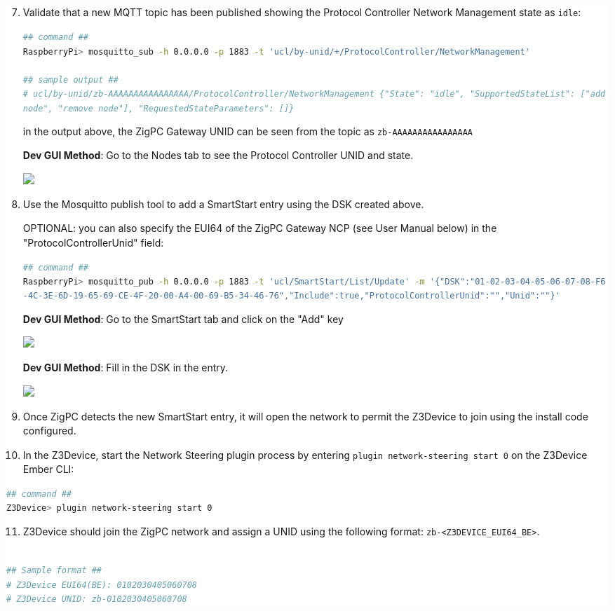 
7. Validate that a new MQTT topic has been published showing the Protocol
   Controller Network Management state as `idle`:
   ```bash
   ## command ##
   RaspberryPi> mosquitto_sub -h 0.0.0.0 -p 1883 -t 'ucl/by-unid/+/ProtocolController/NetworkManagement'

   ## sample output ##
   # ucl/by-unid/zb-AAAAAAAAAAAAAAAA/ProtocolController/NetworkManagement {"State": "idle", "SupportedStateList": ["add node", "remove node"], "RequestedStateParameters": []}

   ```
   in the output above, the ZigPC Gateway UNID can be seen from the topic
   as `zb-AAAAAAAAAAAAAAAA`

   **Dev GUI Method**: Go to the Nodes tab to see the Protocol Controller UNID and state.

   ![](doc/assets/user_guide-devgui-nodes-init.png)

8. Use the Mosquitto publish tool to add a SmartStart entry using the DSK
   created above.

   OPTIONAL: you can also specify the EUI64 of the ZigPC Gateway NCP (see
   User Manual below) in the "ProtocolControllerUnid" field:
   ```bash
   ## command ##
   RaspberryPi> mosquitto_pub -h 0.0.0.0 -p 1883 -t 'ucl/SmartStart/List/Update' -m '{"DSK":"01-02-03-04-05-06-07-08-F6-4C-3E-6D-19-65-69-CE-4F-20-00-A4-00-69-B5-34-46-76","Include":true,"ProtocolControllerUnid":"","Unid":""}'

   ```
   **Dev GUI Method**: Go to the SmartStart tab and click on the "Add" key

   ![](doc/assets/user_guide-devgui-smartstart-new.png)

   **Dev GUI Method**: Fill in the DSK in the entry.

   ![](doc/assets/user_guide-devgui-smartstart-dsk-add.png)

9. Once ZigPC detects the new SmartStart entry, it will open the network to permit the Z3Device to
    join using the install code configured.

10. In the Z3Device, start the Network Steering plugin process by entering `plugin
   network-steering start 0` on the Z3Device Ember CLI:
   ```bash
   ## command ##
   Z3Device> plugin network-steering start 0
   ```

11. Z3Device should join the ZigPC network and assign a UNID using the
   following format: `zb-<Z3DEVICE_EUI64_BE>`.
   ```bash

   ## Sample format ##
   # Z3Device EUI64(BE): 0102030405060708
   # Z3Device UNID: zb-0102030405060708

   ```
